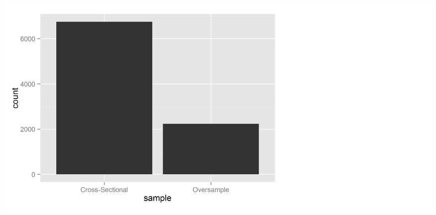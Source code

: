 <img src="figure_rmd/sample_1997.png" title="plot of chunk sample_1997" alt="plot of chunk sample_1997" width="565px" />

